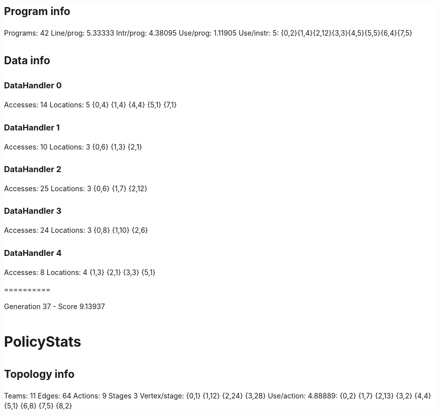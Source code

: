 ## Program info
Programs:	42
Line/prog:	5.33333
Intr/prog:	4.38095
Use/prog:	1.11905
Use/instr:	5: {0,2}{1,4}{2,12}{3,3}{4,5}{5,5}{6,4}{7,5}

## Data info

### DataHandler 0
Accesses:	14
Locations:	5
{0,4} {1,4} {4,4} {5,1} {7,1} 

### DataHandler 1
Accesses:	10
Locations:	3
{0,6} {1,3} {2,1} 

### DataHandler 2
Accesses:	25
Locations:	3
{0,6} {1,7} {2,12} 

### DataHandler 3
Accesses:	24
Locations:	3
{0,8} {1,10} {2,6} 

### DataHandler 4
Accesses:	8
Locations:	4
{1,3} {2,1} {3,3} {5,1} 


==========

Generation 37 - Score 9.13937

# PolicyStats
## Topology info
Teams:		11
Edges:		64
Actions:	9
Stages		3
Vertex/stage:	{0,1} {1,12} {2,24} {3,28} 
Use/action:	4.88889: {0,2} {1,7} {2,13} {3,2} {4,4} {5,1} {6,8} {7,5} {8,2} 
